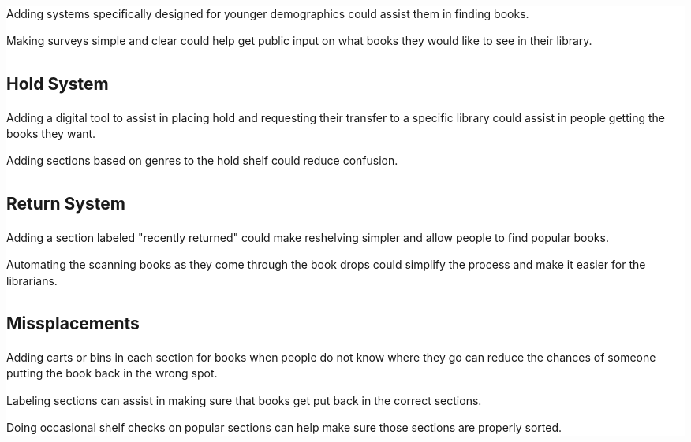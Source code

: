 Adding systems specifically designed for younger demographics could assist them in finding books.

Making surveys simple and clear could help get public input on what books they would like to see in their library.
## Hold System
Adding a digital tool to assist in placing hold and requesting their transfer to a specific library could assist in people getting the books they want.

Adding sections based on genres to the hold shelf could reduce confusion.
## Return System
Adding a section labeled "recently returned" could make reshelving simpler and allow people to find popular books.

Automating the scanning books as they come through the book drops could simplify the process and make it easier for the librarians.

## Missplacements
Adding carts or bins in each section for books when people do not know where they go can reduce the chances of someone putting the book back in the wrong spot.

Labeling sections can assist in making sure that books get put back in the correct sections.

Doing occasional shelf checks on popular sections can help make sure those sections are properly sorted.
